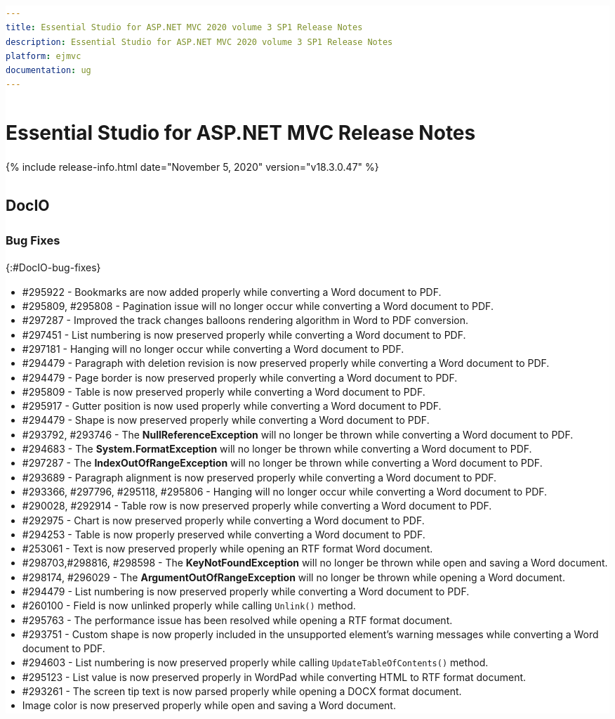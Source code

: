 ```yaml
---
title: Essential Studio for ASP.NET MVC 2020 volume 3 SP1 Release Notes  
description: Essential Studio for ASP.NET MVC 2020 volume 3 SP1 Release Notes  
platform: ejmvc
documentation: ug
---
```


# Essential Studio for ASP.NET MVC  Release Notes  

{% include release-info.html date="November 5, 2020"  version="v18.3.0.47" %} 







## DocIO

### Bug Fixes
{:#DocIO-bug-fixes}

* \#295922 - Bookmarks are now added properly while converting a Word document to PDF.
* \#295809, \#295808 - Pagination issue will no longer occur while converting a Word document to PDF.
* \#297287 - Improved the track changes balloons rendering algorithm in Word to PDF conversion.
* \#297451 - List numbering is now preserved properly while converting a Word document to PDF.
* \#297181 - Hanging will no longer occur while converting a Word document to PDF.
* \#294479 - Paragraph with deletion revision is now preserved properly while converting a Word document to PDF.
* \#294479 - Page border is now preserved properly while converting a Word document to PDF.
* \#295809 - Table is now preserved properly while converting a Word document to PDF.
* \#295917 - Gutter position is now used properly while converting a Word document to PDF.
* \#294479 - Shape is now preserved properly while converting a Word document to PDF.
* \#293792, \#293746 - The **NullReferenceException** will no longer be thrown while converting a Word document to PDF.
* \#294683 - The **System.FormatException** will no longer be thrown while converting a Word document to PDF.
* \#297287 - The **IndexOutOfRangeException** will no longer be thrown while converting a Word document to PDF.
* \#293689 - Paragraph alignment is now preserved properly while converting a Word document to PDF.
* \#293366, \#297796, \#295118, \#295806 - Hanging will no longer occur while converting a Word document to PDF.
* \#290028, \#292914 - Table row is now preserved properly while converting a Word document to PDF.
* \#292975 - Chart is now preserved properly while converting a Word document to PDF.
* \#294253 - Table is now properly preserved while converting a Word document to PDF.
* \#253061 - Text is now preserved properly while opening an RTF format Word document.
* \#298703,\#298816, \#298598 - The **KeyNotFoundException** will no longer be thrown while open and saving a Word document.
* \#298174, \#296029 - The **ArgumentOutOfRangeException** will no longer be thrown while opening a Word document.
* \#294479 - List numbering is now preserved properly while converting a Word document to PDF.
* \#260100 - Field is now unlinked properly while calling `Unlink()` method.
* \#295763 - The performance issue has been resolved while opening a RTF format document.
* \#293751 - Custom shape is now properly included in the unsupported element’s warning messages while converting a Word document to PDF.
* \#294603 - List numbering is now preserved properly while calling `UpdateTableOfContents()` method.
* \#295123 - List value is now preserved properly in WordPad while converting HTML to RTF format document.
* \#293261 - The screen tip text is now parsed properly while opening a DOCX format document.
*  Image color is now preserved properly while open and saving a Word document.